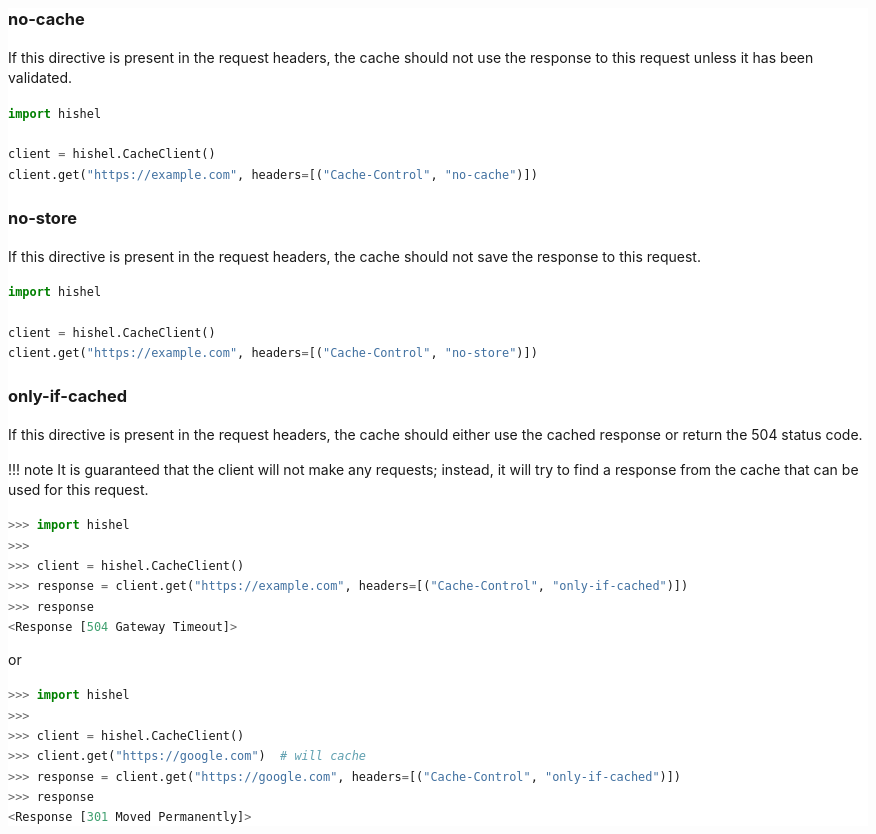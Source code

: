 ### no-cache

If this directive is present in the request headers, the cache should not use the response to this request unless it has been validated.

```python
import hishel

client = hishel.CacheClient()
client.get("https://example.com", headers=[("Cache-Control", "no-cache")])
```

### no-store

If this directive is present in the request headers, the cache should not save the response to this request.

```python
import hishel

client = hishel.CacheClient()
client.get("https://example.com", headers=[("Cache-Control", "no-store")])
```

### only-if-cached

If this directive is present in the request headers, the cache should either use the cached response or return the 504 status code.

!!! note
    It is guaranteed that the client will not make any requests; instead, it will try to find a response from the cache that can be used for this request.

```python
>>> import hishel
>>> 
>>> client = hishel.CacheClient()
>>> response = client.get("https://example.com", headers=[("Cache-Control", "only-if-cached")])
>>> response
<Response [504 Gateway Timeout]>
```

or

```python
>>> import hishel
>>> 
>>> client = hishel.CacheClient()
>>> client.get("https://google.com")  # will cache
>>> response = client.get("https://google.com", headers=[("Cache-Control", "only-if-cached")])
>>> response
<Response [301 Moved Permanently]>
```